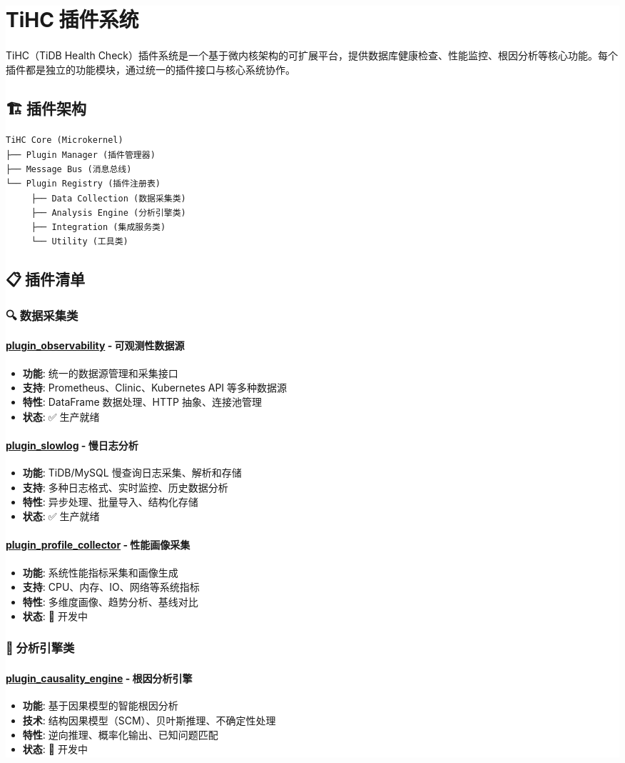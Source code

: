 # TiHC 插件系统

TiHC（TiDB Health Check）插件系统是一个基于微内核架构的可扩展平台，提供数据库健康检查、性能监控、根因分析等核心功能。每个插件都是独立的功能模块，通过统一的插件接口与核心系统协作。

## 🏗️ 插件架构

```
TiHC Core (Microkernel)
├── Plugin Manager (插件管理器)
├── Message Bus (消息总线)
└── Plugin Registry (插件注册表)
     ├── Data Collection (数据采集类)
     ├── Analysis Engine (分析引擎类)
     ├── Integration (集成服务类)
     └── Utility (工具类)
```

## 📋 插件清单

### 🔍 数据采集类

#### [plugin_observability](./plugin_observability/) - 可观测性数据源
- **功能**: 统一的数据源管理和采集接口
- **支持**: Prometheus、Clinic、Kubernetes API 等多种数据源
- **特性**: DataFrame 数据处理、HTTP 抽象、连接池管理
- **状态**: ✅ 生产就绪

#### [plugin_slowlog](./plugin_slowlog/) - 慢日志分析
- **功能**: TiDB/MySQL 慢查询日志采集、解析和存储
- **支持**: 多种日志格式、实时监控、历史数据分析
- **特性**: 异步处理、批量导入、结构化存储
- **状态**: ✅ 生产就绪

#### [plugin_profile_collector](./plugin_profile_collector/) - 性能画像采集
- **功能**: 系统性能指标采集和画像生成
- **支持**: CPU、内存、IO、网络等系统指标
- **特性**: 多维度画像、趋势分析、基线对比
- **状态**: 🚧 开发中

### 🧠 分析引擎类

#### [plugin_causality_engine](./plugin_causality_engine/) - 根因分析引擎
- **功能**: 基于因果模型的智能根因分析
- **技术**: 结构因果模型（SCM）、贝叶斯推理、不确定性处理
- **特性**: 逆向推理、概率化输出、已知问题匹配
- **状态**: 🚧 开发中
